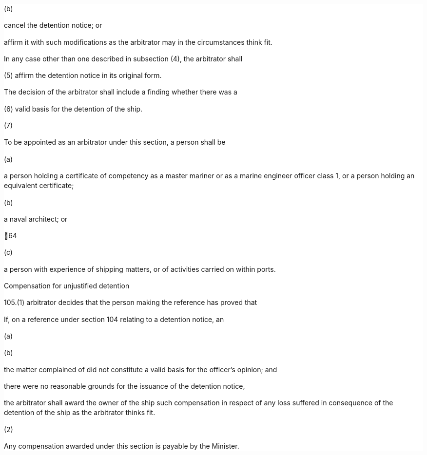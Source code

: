 (b)

cancel the detention notice; or

affirm  it  with  such  modifications  as  the  arbitrator  may  in  the
circumstances think fit.

In any case other than one described in subsection (4), the arbitrator shall

(5)
affirm the detention notice in its original form.

The decision of the arbitrator shall include a finding whether there was a

(6)
valid basis for the detention of the ship.

(7)

To be appointed as an arbitrator under this section, a person shall be

(a)

a person holding a certificate of competency as a master mariner or as
a marine engineer officer class 1, or a person holding an equivalent
certificate;

(b)

a naval architect; or

64

(c)

a person with experience of shipping matters, or of activities carried
on within ports.

Compensation for unjustified detention

105.(1)
arbitrator decides that the person making the reference has proved that

If, on a reference under section 104 relating to a detention notice, an

(a)

(b)

the matter complained of did not constitute a valid basis for the officer’s
opinion; and

there  were  no  reasonable  grounds  for  the  issuance  of  the  detention
notice,

the arbitrator shall award the owner of the ship such compensation in respect of
any loss suffered in consequence of the detention of the ship as the arbitrator
thinks fit.

(2)

Any compensation awarded under this section is payable by the Minister.
